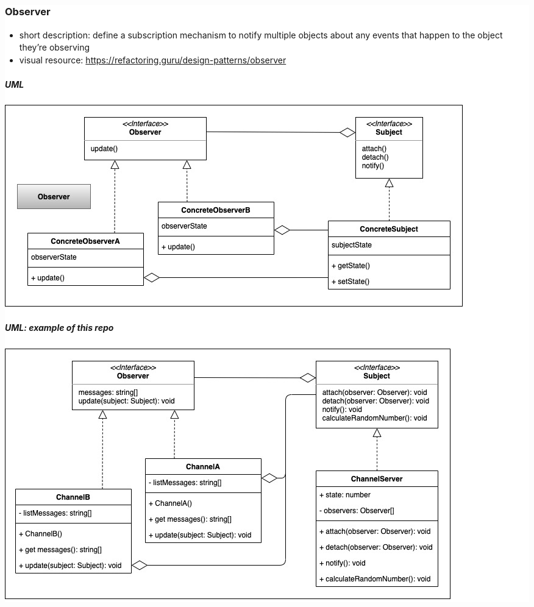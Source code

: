 ### Observer

- short description: define a subscription mechanism to notify multiple objects about any events that happen to the object they’re observing
- visual resource: https://refactoring.guru/design-patterns/observer

##### UML

![Observer](./readme/images/18.%20Observer.jpg)

##### UML: example of this repo

![Observer Example](./readme/images/18.%20Observer%20example.jpg)

